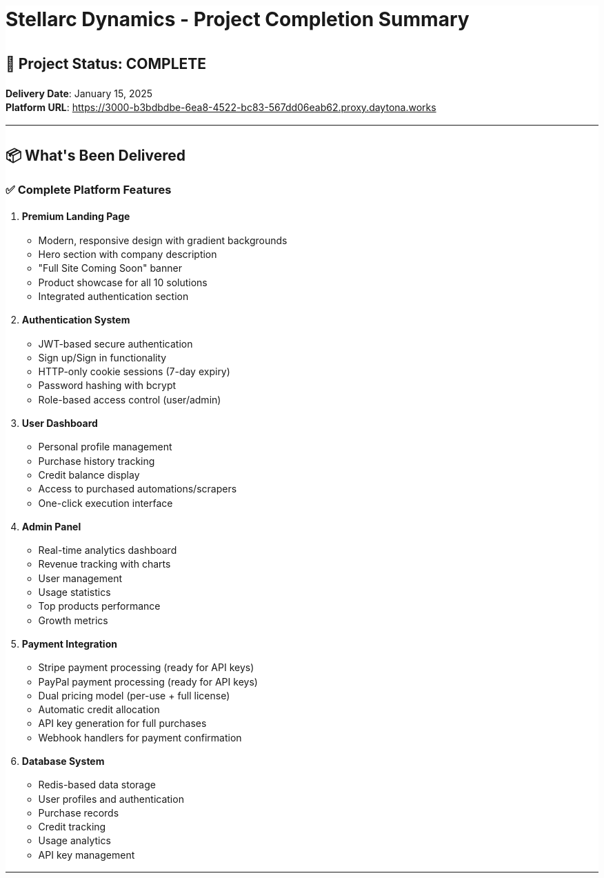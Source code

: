 # Stellarc Dynamics - Project Completion Summary

## 🎉 Project Status: COMPLETE

**Delivery Date**: January 15, 2025  
**Platform URL**: https://3000-b3bdbdbe-6ea8-4522-bc83-567dd06eab62.proxy.daytona.works

---

## 📦 What's Been Delivered

### ✅ Complete Platform Features

1. **Premium Landing Page**
   - Modern, responsive design with gradient backgrounds
   - Hero section with company description
   - "Full Site Coming Soon" banner
   - Product showcase for all 10 solutions
   - Integrated authentication section

2. **Authentication System**
   - JWT-based secure authentication
   - Sign up/Sign in functionality
   - HTTP-only cookie sessions (7-day expiry)
   - Password hashing with bcrypt
   - Role-based access control (user/admin)

3. **User Dashboard**
   - Personal profile management
   - Purchase history tracking
   - Credit balance display
   - Access to purchased automations/scrapers
   - One-click execution interface

4. **Admin Panel**
   - Real-time analytics dashboard
   - Revenue tracking with charts
   - User management
   - Usage statistics
   - Top products performance
   - Growth metrics

5. **Payment Integration**
   - Stripe payment processing (ready for API keys)
   - PayPal payment processing (ready for API keys)
   - Dual pricing model (per-use + full license)
   - Automatic credit allocation
   - API key generation for full purchases
   - Webhook handlers for payment confirmation

6. **Database System**
   - Redis-based data storage
   - User profiles and authentication
   - Purchase records
   - Credit tracking
   - Usage analytics
   - API key management

---